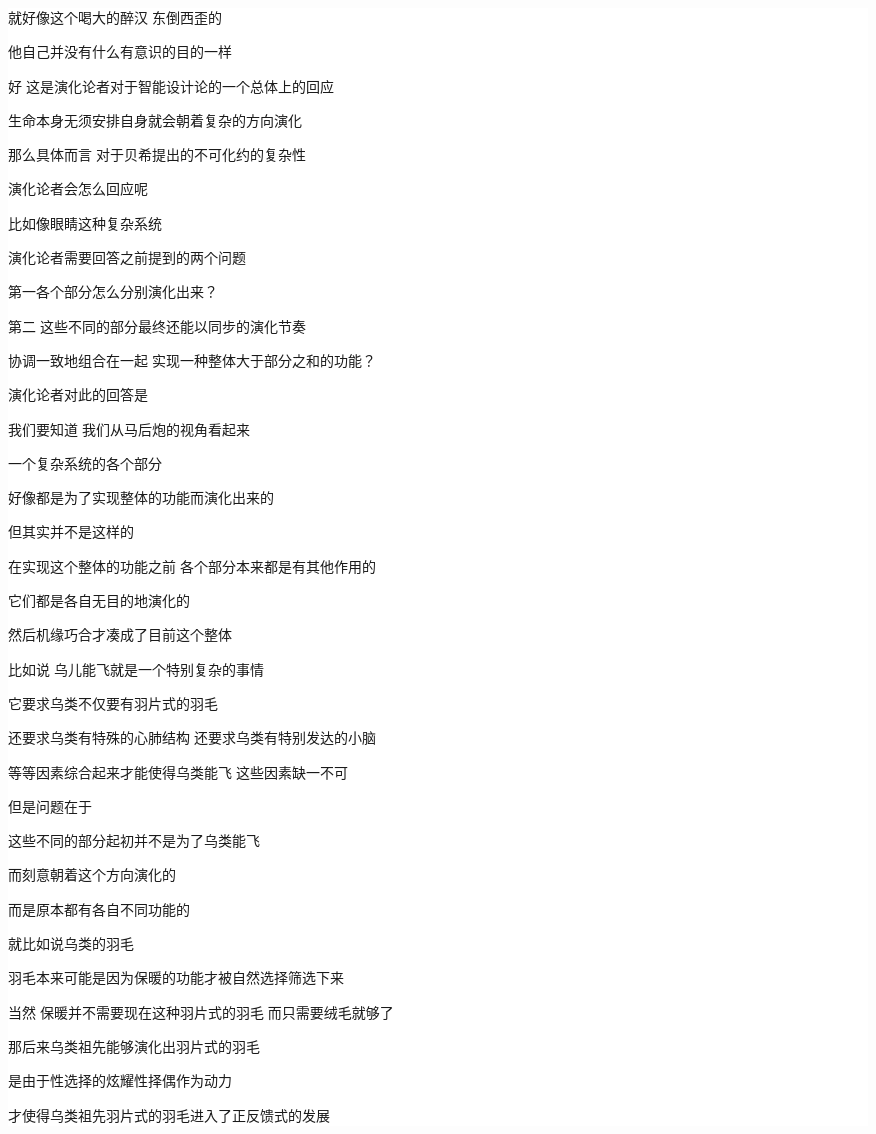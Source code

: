 就好像这个喝大的醉汉 东倒西歪的

他自己并没有什么有意识的目的一样

好 这是演化论者对于智能设计论的一个总体上的回应

生命本身无须安排自身就会朝着复杂的方向演化

那么具体而言 对于贝希提出的不可化约的复杂性

演化论者会怎么回应呢

比如像眼睛这种复杂系统

演化论者需要回答之前提到的两个问题

第一各个部分怎么分别演化出来？

第二 这些不同的部分最终还能以同步的演化节奏

协调一致地组合在一起 实现一种整体大于部分之和的功能？

演化论者对此的回答是

我们要知道 我们从马后炮的视角看起来

一个复杂系统的各个部分

好像都是为了实现整体的功能而演化出来的

但其实并不是这样的

在实现这个整体的功能之前 各个部分本来都是有其他作用的

它们都是各自无目的地演化的

然后机缘巧合才凑成了目前这个整体

比如说 乌儿能飞就是一个特别复杂的事情

它要求乌类不仅要有羽片式的羽毛

还要求乌类有特殊的心肺结构 还要求乌类有特别发达的小脑

等等因素综合起来才能使得乌类能飞 这些因素缺一不可

但是问题在于

这些不同的部分起初并不是为了乌类能飞

而刻意朝着这个方向演化的

而是原本都有各自不同功能的

就比如说乌类的羽毛

羽毛本来可能是因为保暖的功能才被自然选择筛选下来

当然 保暖并不需要现在这种羽片式的羽毛 而只需要绒毛就够了

那后来乌类祖先能够演化出羽片式的羽毛

是由于性选择的炫耀性择偶作为动力

才使得乌类祖先羽片式的羽毛进入了正反馈式的发展
